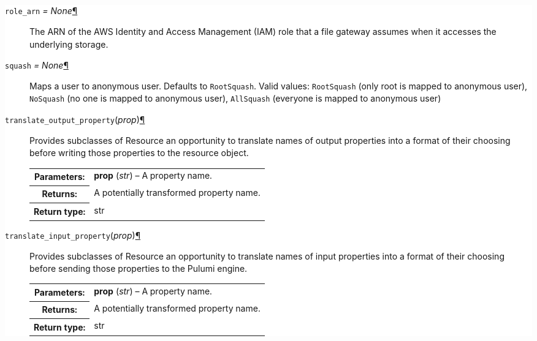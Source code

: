 <dl class="attribute">
<dt id="pulumi_aws.storagegateway.NfsFileShare.role_arn">
<code class="descname">role_arn</code><em class="property"> = None</em><a class="headerlink" href="#pulumi_aws.storagegateway.NfsFileShare.role_arn" title="Permalink to this definition">¶</a></dt>
<dd><p>The ARN of the AWS Identity and Access Management (IAM) role that a file gateway assumes when it accesses the underlying storage.</p>
</dd></dl>

<dl class="attribute">
<dt id="pulumi_aws.storagegateway.NfsFileShare.squash">
<code class="descname">squash</code><em class="property"> = None</em><a class="headerlink" href="#pulumi_aws.storagegateway.NfsFileShare.squash" title="Permalink to this definition">¶</a></dt>
<dd><p>Maps a user to anonymous user. Defaults to <code class="docutils literal notranslate"><span class="pre">RootSquash</span></code>. Valid values: <code class="docutils literal notranslate"><span class="pre">RootSquash</span></code> (only root is mapped to anonymous user), <code class="docutils literal notranslate"><span class="pre">NoSquash</span></code> (no one is mapped to anonymous user), <code class="docutils literal notranslate"><span class="pre">AllSquash</span></code> (everyone is mapped to anonymous user)</p>
</dd></dl>

<dl class="method">
<dt id="pulumi_aws.storagegateway.NfsFileShare.translate_output_property">
<code class="descname">translate_output_property</code><span class="sig-paren">(</span><em>prop</em><span class="sig-paren">)</span><a class="headerlink" href="#pulumi_aws.storagegateway.NfsFileShare.translate_output_property" title="Permalink to this definition">¶</a></dt>
<dd><p>Provides subclasses of Resource an opportunity to translate names of output properties
into a format of their choosing before writing those properties to the resource object.</p>
<table class="docutils field-list" frame="void" rules="none">
<col class="field-name" />
<col class="field-body" />
<tbody valign="top">
<tr class="field-odd field"><th class="field-name">Parameters:</th><td class="field-body"><strong>prop</strong> (<em>str</em>) – A property name.</td>
</tr>
<tr class="field-even field"><th class="field-name">Returns:</th><td class="field-body">A potentially transformed property name.</td>
</tr>
<tr class="field-odd field"><th class="field-name">Return type:</th><td class="field-body">str</td>
</tr>
</tbody>
</table>
</dd></dl>

<dl class="method">
<dt id="pulumi_aws.storagegateway.NfsFileShare.translate_input_property">
<code class="descname">translate_input_property</code><span class="sig-paren">(</span><em>prop</em><span class="sig-paren">)</span><a class="headerlink" href="#pulumi_aws.storagegateway.NfsFileShare.translate_input_property" title="Permalink to this definition">¶</a></dt>
<dd><p>Provides subclasses of Resource an opportunity to translate names of input properties into
a format of their choosing before sending those properties to the Pulumi engine.</p>
<table class="docutils field-list" frame="void" rules="none">
<col class="field-name" />
<col class="field-body" />
<tbody valign="top">
<tr class="field-odd field"><th class="field-name">Parameters:</th><td class="field-body"><strong>prop</strong> (<em>str</em>) – A property name.</td>
</tr>
<tr class="field-even field"><th class="field-name">Returns:</th><td class="field-body">A potentially transformed property name.</td>
</tr>
<tr class="field-odd field"><th class="field-name">Return type:</th><td class="field-body">str</td>
</tr>
</tbody>
</table>
</dd></dl>